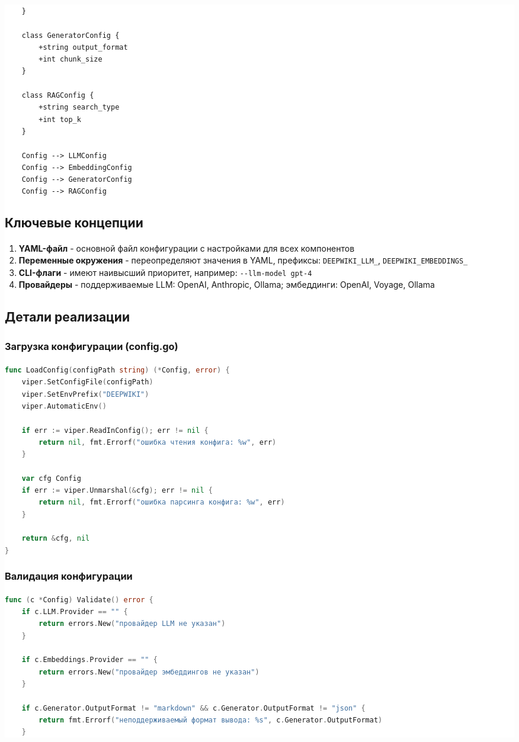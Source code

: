 ```mermaid
    }
    
    class GeneratorConfig {
        +string output_format
        +int chunk_size
    }
    
    class RAGConfig {
        +string search_type
        +int top_k
    }
    
    Config --> LLMConfig
    Config --> EmbeddingConfig
    Config --> GeneratorConfig
    Config --> RAGConfig
```

## Ключевые концепции
1. **YAML-файл** - основной файл конфигурации с настройками для всех компонентов
2. **Переменные окружения** - переопределяют значения в YAML, префиксы: `DEEPWIKI_LLM_`, `DEEPWIKI_EMBEDDINGS_`
3. **CLI-флаги** - имеют наивысший приоритет, например: `--llm-model gpt-4`
4. **Провайдеры** - поддерживаемые LLM: OpenAI, Anthropic, Ollama; эмбеддинги: OpenAI, Voyage, Ollama

## Детали реализации

### Загрузка конфигурации (config.go)
```go
func LoadConfig(configPath string) (*Config, error) {
    viper.SetConfigFile(configPath)
    viper.SetEnvPrefix("DEEPWIKI")
    viper.AutomaticEnv()
    
    if err := viper.ReadInConfig(); err != nil {
        return nil, fmt.Errorf("ошибка чтения конфига: %w", err)
    }
    
    var cfg Config
    if err := viper.Unmarshal(&cfg); err != nil {
        return nil, fmt.Errorf("ошибка парсинга конфига: %w", err)
    }
    
    return &cfg, nil
}
```

### Валидация конфигурации
```go
func (c *Config) Validate() error {
    if c.LLM.Provider == "" {
        return errors.New("провайдер LLM не указан")
    }
    
    if c.Embeddings.Provider == "" {
        return errors.New("провайдер эмбеддингов не указан")
    }
    
    if c.Generator.OutputFormat != "markdown" && c.Generator.OutputFormat != "json" {
        return fmt.Errorf("неподдерживаемый формат вывода: %s", c.Generator.OutputFormat)
    }
```